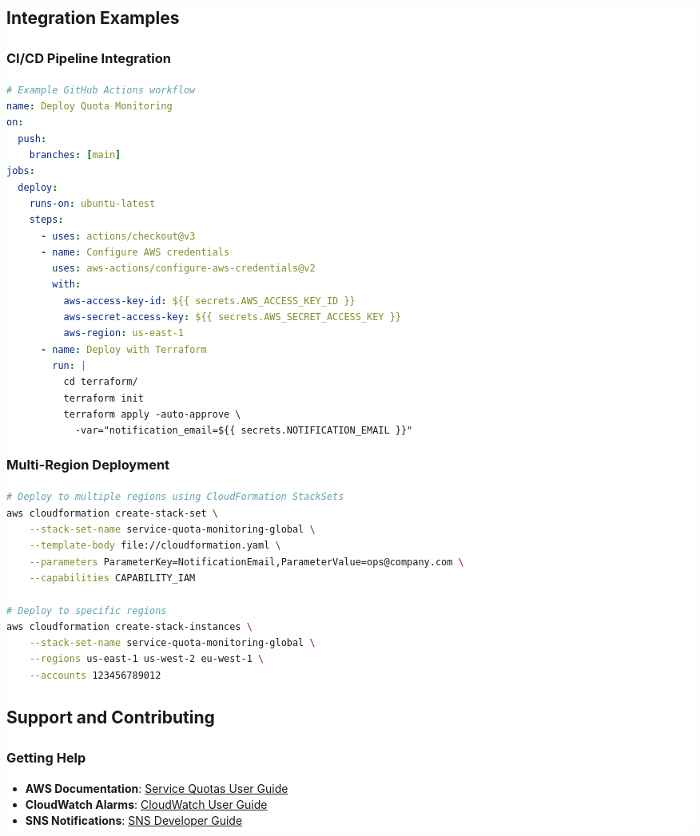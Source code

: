 ## Integration Examples

### CI/CD Pipeline Integration

```yaml
# Example GitHub Actions workflow
name: Deploy Quota Monitoring
on:
  push:
    branches: [main]
jobs:
  deploy:
    runs-on: ubuntu-latest
    steps:
      - uses: actions/checkout@v3
      - name: Configure AWS credentials
        uses: aws-actions/configure-aws-credentials@v2
        with:
          aws-access-key-id: ${{ secrets.AWS_ACCESS_KEY_ID }}
          aws-secret-access-key: ${{ secrets.AWS_SECRET_ACCESS_KEY }}
          aws-region: us-east-1
      - name: Deploy with Terraform
        run: |
          cd terraform/
          terraform init
          terraform apply -auto-approve \
            -var="notification_email=${{ secrets.NOTIFICATION_EMAIL }}"
```

### Multi-Region Deployment

```bash
# Deploy to multiple regions using CloudFormation StackSets
aws cloudformation create-stack-set \
    --stack-set-name service-quota-monitoring-global \
    --template-body file://cloudformation.yaml \
    --parameters ParameterKey=NotificationEmail,ParameterValue=ops@company.com \
    --capabilities CAPABILITY_IAM

# Deploy to specific regions
aws cloudformation create-stack-instances \
    --stack-set-name service-quota-monitoring-global \
    --regions us-east-1 us-west-2 eu-west-1 \
    --accounts 123456789012
```

## Support and Contributing

### Getting Help

- **AWS Documentation**: [Service Quotas User Guide](https://docs.aws.amazon.com/servicequotas/latest/userguide/)
- **CloudWatch Alarms**: [CloudWatch User Guide](https://docs.aws.amazon.com/AmazonCloudWatch/latest/monitoring/)
- **SNS Notifications**: [SNS Developer Guide](https://docs.aws.amazon.com/sns/latest/dg/)
